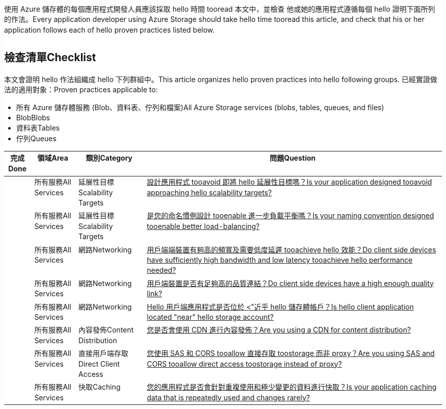 <span data-ttu-id="43121-109">使用 Azure 儲存體的每個應用程式開發人員應該採取 hello 時間 tooread 本文中，並檢查 他或她的應用程式遵循每個 hello 證明下面所列的作法。</span><span class="sxs-lookup"><span data-stu-id="43121-109">Every application developer using Azure Storage should take hello time tooread this article, and check that his or her application follows each of hello proven practices listed below.</span></span>  

## <a name="checklist"></a><span data-ttu-id="43121-110">檢查清單</span><span class="sxs-lookup"><span data-stu-id="43121-110">Checklist</span></span>
<span data-ttu-id="43121-111">本文會證明 hello 作法組織成 hello 下列群組中。</span><span class="sxs-lookup"><span data-stu-id="43121-111">This article organizes hello proven practices into hello following groups.</span></span> <span data-ttu-id="43121-112">已經實證做法的適用對象：</span><span class="sxs-lookup"><span data-stu-id="43121-112">Proven practices applicable to:</span></span>  

* <span data-ttu-id="43121-113">所有 Azure 儲存體服務 (Blob、資料表、佇列和檔案)</span><span class="sxs-lookup"><span data-stu-id="43121-113">All Azure Storage services (blobs, tables, queues, and files)</span></span>
* <span data-ttu-id="43121-114">Blob</span><span class="sxs-lookup"><span data-stu-id="43121-114">Blobs</span></span>
* <span data-ttu-id="43121-115">資料表</span><span class="sxs-lookup"><span data-stu-id="43121-115">Tables</span></span>
* <span data-ttu-id="43121-116">佇列</span><span class="sxs-lookup"><span data-stu-id="43121-116">Queues</span></span>  

| <span data-ttu-id="43121-117">完成</span><span class="sxs-lookup"><span data-stu-id="43121-117">Done</span></span> | <span data-ttu-id="43121-118">領域</span><span class="sxs-lookup"><span data-stu-id="43121-118">Area</span></span> | <span data-ttu-id="43121-119">類別</span><span class="sxs-lookup"><span data-stu-id="43121-119">Category</span></span> | <span data-ttu-id="43121-120">問題</span><span class="sxs-lookup"><span data-stu-id="43121-120">Question</span></span> |
| --- | --- | --- | --- |
| &nbsp; | <span data-ttu-id="43121-121">所有服務</span><span class="sxs-lookup"><span data-stu-id="43121-121">All Services</span></span> |<span data-ttu-id="43121-122">延展性目標</span><span class="sxs-lookup"><span data-stu-id="43121-122">Scalability Targets</span></span> |[<span data-ttu-id="43121-123">設計應用程式 tooavoid 即將 hello 延展性目標嗎？</span><span class="sxs-lookup"><span data-stu-id="43121-123">Is your application designed tooavoid approaching hello scalability targets?</span></span>](#subheading1) |
| &nbsp; | <span data-ttu-id="43121-124">所有服務</span><span class="sxs-lookup"><span data-stu-id="43121-124">All Services</span></span> |<span data-ttu-id="43121-125">延展性目標</span><span class="sxs-lookup"><span data-stu-id="43121-125">Scalability Targets</span></span> |[<span data-ttu-id="43121-126">是您的命名慣例設計 tooenable 進一步負載平衡嗎？</span><span class="sxs-lookup"><span data-stu-id="43121-126">Is your naming convention designed tooenable better load-balancing?</span></span>](#subheading47) |
| &nbsp; | <span data-ttu-id="43121-127">所有服務</span><span class="sxs-lookup"><span data-stu-id="43121-127">All Services</span></span> |<span data-ttu-id="43121-128">網路</span><span class="sxs-lookup"><span data-stu-id="43121-128">Networking</span></span> |[<span data-ttu-id="43121-129">用戶端端裝置有夠高的頻寬及需要低度延遲 tooachieve hello 效能？</span><span class="sxs-lookup"><span data-stu-id="43121-129">Do client side devices have sufficiently high bandwidth and low latency tooachieve hello performance needed?</span></span>](#subheading2) |
| &nbsp; | <span data-ttu-id="43121-130">所有服務</span><span class="sxs-lookup"><span data-stu-id="43121-130">All Services</span></span> |<span data-ttu-id="43121-131">網路</span><span class="sxs-lookup"><span data-stu-id="43121-131">Networking</span></span> |[<span data-ttu-id="43121-132">用戶端裝置是否有足夠高的品質連結？</span><span class="sxs-lookup"><span data-stu-id="43121-132">Do client side devices have a high enough quality link?</span></span>](#subheading3) |
| &nbsp; | <span data-ttu-id="43121-133">所有服務</span><span class="sxs-lookup"><span data-stu-id="43121-133">All Services</span></span> |<span data-ttu-id="43121-134">網路</span><span class="sxs-lookup"><span data-stu-id="43121-134">Networking</span></span> |[<span data-ttu-id="43121-135">Hello 用戶端應用程式是否位於 <"近乎 hello 儲存體帳戶？</span><span class="sxs-lookup"><span data-stu-id="43121-135">Is hello client application located "near" hello storage account?</span></span>](#subheading4) |
| &nbsp; | <span data-ttu-id="43121-136">所有服務</span><span class="sxs-lookup"><span data-stu-id="43121-136">All Services</span></span> |<span data-ttu-id="43121-137">內容發佈</span><span class="sxs-lookup"><span data-stu-id="43121-137">Content Distribution</span></span> |[<span data-ttu-id="43121-138">您是否會使用 CDN 進行內容發佈？</span><span class="sxs-lookup"><span data-stu-id="43121-138">Are you using a CDN for content distribution?</span></span>](#subheading5) |
| &nbsp; | <span data-ttu-id="43121-139">所有服務</span><span class="sxs-lookup"><span data-stu-id="43121-139">All Services</span></span> |<span data-ttu-id="43121-140">直接用戶端存取</span><span class="sxs-lookup"><span data-stu-id="43121-140">Direct Client Access</span></span> |[<span data-ttu-id="43121-141">您使用 SAS 和 CORS tooallow 直接存取 toostorage 而非 proxy？</span><span class="sxs-lookup"><span data-stu-id="43121-141">Are you using SAS and CORS tooallow direct access toostorage instead of proxy?</span></span>](#subheading6) |
| &nbsp; | <span data-ttu-id="43121-142">所有服務</span><span class="sxs-lookup"><span data-stu-id="43121-142">All Services</span></span> |<span data-ttu-id="43121-143">快取</span><span class="sxs-lookup"><span data-stu-id="43121-143">Caching</span></span> |[<span data-ttu-id="43121-144">您的應用程式是否會針對重複使用和極少變更的資料進行快取？</span><span class="sxs-lookup"><span data-stu-id="43121-144">Is your application caching data that is repeatedly used and changes rarely?</span></span>](#subheading7) |
